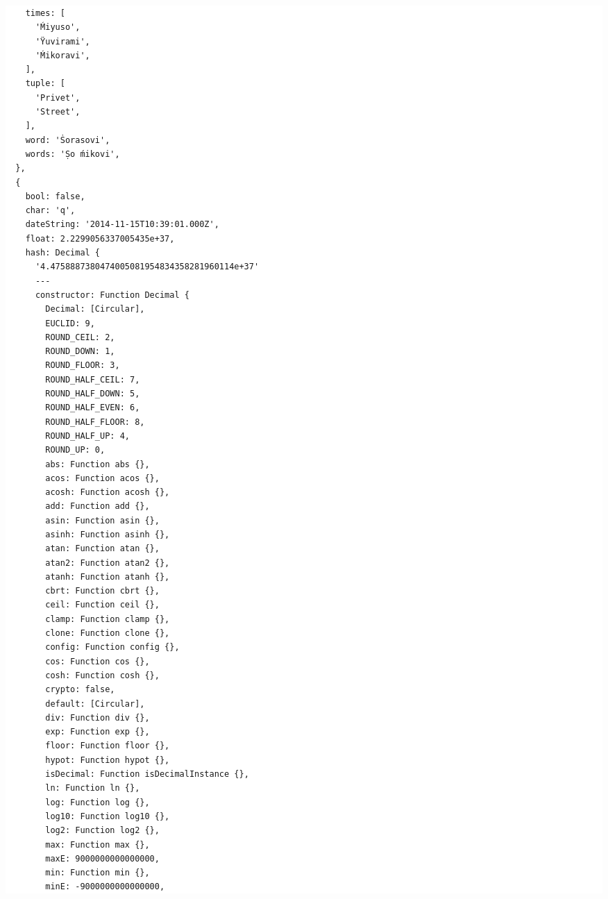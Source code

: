         times: [
          'Ḿiyuso',
          'Ÿuvirami',
          'Ḿikoravi',
        ],
        tuple: [
          'Privet',
          'Street',
        ],
        word: 'Ṡorasovi',
        words: 'Ṣo ḿikovi',
      },
      {
        bool: false,
        char: 'q',
        dateString: '2014-11-15T10:39:01.000Z',
        float: 2.2299056337005435e+37,
        hash: Decimal {
          '4.4758887380474005081954834358281960114e+37'
          ---
          constructor: Function Decimal {
            Decimal: [Circular],
            EUCLID: 9,
            ROUND_CEIL: 2,
            ROUND_DOWN: 1,
            ROUND_FLOOR: 3,
            ROUND_HALF_CEIL: 7,
            ROUND_HALF_DOWN: 5,
            ROUND_HALF_EVEN: 6,
            ROUND_HALF_FLOOR: 8,
            ROUND_HALF_UP: 4,
            ROUND_UP: 0,
            abs: Function abs {},
            acos: Function acos {},
            acosh: Function acosh {},
            add: Function add {},
            asin: Function asin {},
            asinh: Function asinh {},
            atan: Function atan {},
            atan2: Function atan2 {},
            atanh: Function atanh {},
            cbrt: Function cbrt {},
            ceil: Function ceil {},
            clamp: Function clamp {},
            clone: Function clone {},
            config: Function config {},
            cos: Function cos {},
            cosh: Function cosh {},
            crypto: false,
            default: [Circular],
            div: Function div {},
            exp: Function exp {},
            floor: Function floor {},
            hypot: Function hypot {},
            isDecimal: Function isDecimalInstance {},
            ln: Function ln {},
            log: Function log {},
            log10: Function log10 {},
            log2: Function log2 {},
            max: Function max {},
            maxE: 9000000000000000,
            min: Function min {},
            minE: -9000000000000000,